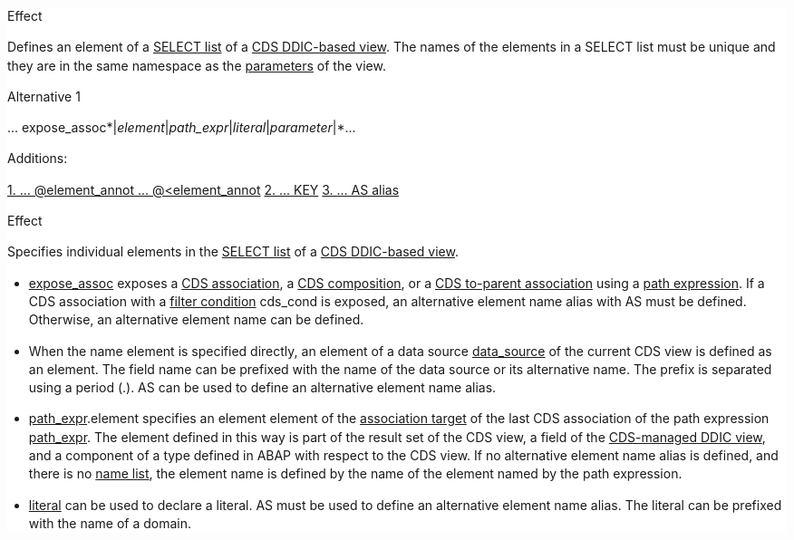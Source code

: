 Effect

Defines an element of a [SELECT list](https://help.sap.com/doc/abapdocu_755_index_htm/7.55/en-US/abencds_select_list_v1.htm) of a [CDS DDIC-based view](https://help.sap.com/doc/abapdocu_755_index_htm/7.55/en-US/abencds_v1_view_glosry.htm "Glossary Entry"). The names of the elements in a SELECT list must be unique and they are in the same namespace as the [parameters](https://help.sap.com/doc/abapdocu_755_index_htm/7.55/en-US/abencds_parameter_list_v1.htm) of the view.

Alternative 1

... expose\_assoc*|*element*|*path\_expr*|*literal*|*parameter*|*...

Additions:

[1\. ... @element\_annot ... @<element\_annot](#!ABAP_ADDITION_1@1@)
[2\. ... KEY](#!ABAP_ADDITION_2@2@)
[3\. ... AS alias](#!ABAP_ADDITION_3@3@)

Effect

Specifies individual elements in the [SELECT list](https://help.sap.com/doc/abapdocu_755_index_htm/7.55/en-US/abencds_select_list_v1.htm) of a [CDS DDIC-based view](https://help.sap.com/doc/abapdocu_755_index_htm/7.55/en-US/abencds_v1_view_glosry.htm "Glossary Entry").

-   [expose\_assoc](https://help.sap.com/doc/abapdocu_755_index_htm/7.55/en-US/abencds_select_list_association_v1.htm) exposes a [CDS association](https://help.sap.com/doc/abapdocu_755_index_htm/7.55/en-US/abencds_association_glosry.htm "Glossary Entry"), a [CDS composition](https://help.sap.com/doc/abapdocu_755_index_htm/7.55/en-US/abencds_composition_glosry.htm "Glossary Entry"), or a [CDS to-parent association](https://help.sap.com/doc/abapdocu_755_index_htm/7.55/en-US/abento_parent_association_glosry.htm "Glossary Entry") using a [path expression](https://help.sap.com/doc/abapdocu_755_index_htm/7.55/en-US/abencds_path_expression_v1.htm). If a CDS association with a [filter condition](https://help.sap.com/doc/abapdocu_755_index_htm/7.55/en-US/abencds_path_expression_filter_v1.htm) cds\_cond is exposed, an alternative element name alias with AS must be defined. Otherwise, an alternative element name can be defined.

-   When the name element is specified directly, an element of a data source [data\_source](https://help.sap.com/doc/abapdocu_755_index_htm/7.55/en-US/abencds_data_source_v1.htm) of the current CDS view is defined as an element. The field name can be prefixed with the name of the data source or its alternative name. The prefix is separated using a period (.). AS can be used to define an alternative element name alias.

-   [path\_expr](https://help.sap.com/doc/abapdocu_755_index_htm/7.55/en-US/abencds_path_expression_v1.htm).element specifies an element element of the [association target](https://help.sap.com/doc/abapdocu_755_index_htm/7.55/en-US/abenassociation_target_glosry.htm "Glossary Entry") of the last CDS association of the path expression [path\_expr](https://help.sap.com/doc/abapdocu_755_index_htm/7.55/en-US/abencds_path_expression_v1.htm). The element defined in this way is part of the result set of the CDS view, a field of the [CDS-managed DDIC view](https://help.sap.com/doc/abapdocu_755_index_htm/7.55/en-US/abencds_mngdddic_view_glosry.htm "Glossary Entry"), and a component of a type defined in ABAP with respect to the CDS view. If no alternative element name alias is defined, and there is no [name list](https://help.sap.com/doc/abapdocu_755_index_htm/7.55/en-US/abencds_name_list_v1.htm), the element name is defined by the name of the element named by the path expression.

-   [literal](https://help.sap.com/doc/abapdocu_755_index_htm/7.55/en-US/abencds_literal_v1.htm) can be used to declare a literal. AS must be used to define an alternative element name alias. The literal can be prefixed with the name of a domain.
